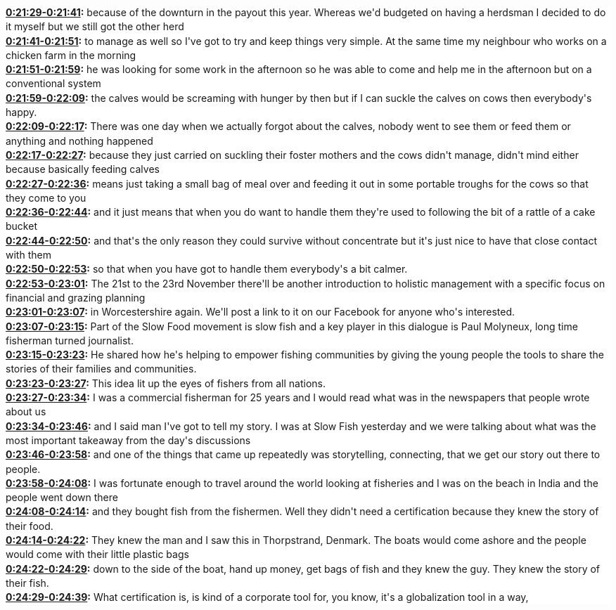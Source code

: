 **[0:21:29-0:21:41](https://soundcloud.com/farmerama-radio/14-farmerama#t=0:21:29):**  because of the downturn in the payout this year. Whereas we'd budgeted on having a herdsman I decided to do it myself but we still got the other herd  
**[0:21:41-0:21:51](https://soundcloud.com/farmerama-radio/14-farmerama#t=0:21:41):**  to manage as well so I've got to try and keep things very simple. At the same time my neighbour who works on a chicken farm in the morning  
**[0:21:51-0:21:59](https://soundcloud.com/farmerama-radio/14-farmerama#t=0:21:51):**  he was looking for some work in the afternoon so he was able to come and help me in the afternoon but on a conventional system  
**[0:21:59-0:22:09](https://soundcloud.com/farmerama-radio/14-farmerama#t=0:21:59):**  the calves would be screaming with hunger by then but if I can suckle the calves on cows then everybody's happy.  
**[0:22:09-0:22:17](https://soundcloud.com/farmerama-radio/14-farmerama#t=0:22:09):**  There was one day when we actually forgot about the calves, nobody went to see them or feed them or anything and nothing happened  
**[0:22:17-0:22:27](https://soundcloud.com/farmerama-radio/14-farmerama#t=0:22:17):**  because they just carried on suckling their foster mothers and the cows didn't manage, didn't mind either because basically feeding calves  
**[0:22:27-0:22:36](https://soundcloud.com/farmerama-radio/14-farmerama#t=0:22:27):**  means just taking a small bag of meal over and feeding it out in some portable troughs for the cows so that they come to you  
**[0:22:36-0:22:44](https://soundcloud.com/farmerama-radio/14-farmerama#t=0:22:36):**  and it just means that when you do want to handle them they're used to following the bit of a rattle of a cake bucket  
**[0:22:44-0:22:50](https://soundcloud.com/farmerama-radio/14-farmerama#t=0:22:44):**  and that's the only reason they could survive without concentrate but it's just nice to have that close contact with them  
**[0:22:50-0:22:53](https://soundcloud.com/farmerama-radio/14-farmerama#t=0:22:50):**  so that when you have got to handle them everybody's a bit calmer.  
**[0:22:53-0:23:01](https://soundcloud.com/farmerama-radio/14-farmerama#t=0:22:53):**  The 21st to the 23rd November there'll be another introduction to holistic management with a specific focus on financial and grazing planning  
**[0:23:01-0:23:07](https://soundcloud.com/farmerama-radio/14-farmerama#t=0:23:01):**  in Worcestershire again. We'll post a link to it on our Facebook for anyone who's interested.  
**[0:23:07-0:23:15](https://soundcloud.com/farmerama-radio/14-farmerama#t=0:23:07):**  Part of the Slow Food movement is slow fish and a key player in this dialogue is Paul Molyneux, long time fisherman turned journalist.  
**[0:23:15-0:23:23](https://soundcloud.com/farmerama-radio/14-farmerama#t=0:23:15):**  He shared how he's helping to empower fishing communities by giving the young people the tools to share the stories of their families and communities.  
**[0:23:23-0:23:27](https://soundcloud.com/farmerama-radio/14-farmerama#t=0:23:23):**  This idea lit up the eyes of fishers from all nations.  
**[0:23:27-0:23:34](https://soundcloud.com/farmerama-radio/14-farmerama#t=0:23:27):**  I was a commercial fisherman for 25 years and I would read what was in the newspapers that people wrote about us  
**[0:23:34-0:23:46](https://soundcloud.com/farmerama-radio/14-farmerama#t=0:23:34):**  and I said man I've got to tell my story. I was at Slow Fish yesterday and we were talking about what was the most important takeaway from the day's discussions  
**[0:23:46-0:23:58](https://soundcloud.com/farmerama-radio/14-farmerama#t=0:23:46):**  and one of the things that came up repeatedly was storytelling, connecting, that we get our story out there to people.  
**[0:23:58-0:24:08](https://soundcloud.com/farmerama-radio/14-farmerama#t=0:23:58):**  I was fortunate enough to travel around the world looking at fisheries and I was on the beach in India and the people went down there  
**[0:24:08-0:24:14](https://soundcloud.com/farmerama-radio/14-farmerama#t=0:24:08):**  and they bought fish from the fishermen. Well they didn't need a certification because they knew the story of their food.  
**[0:24:14-0:24:22](https://soundcloud.com/farmerama-radio/14-farmerama#t=0:24:14):**  They knew the man and I saw this in Thorpstrand, Denmark. The boats would come ashore and the people would come with their little plastic bags  
**[0:24:22-0:24:29](https://soundcloud.com/farmerama-radio/14-farmerama#t=0:24:22):**  down to the side of the boat, hand up money, get bags of fish and they knew the guy. They knew the story of their fish.  
**[0:24:29-0:24:39](https://soundcloud.com/farmerama-radio/14-farmerama#t=0:24:29):**  What certification is, is kind of a corporate tool for, you know, it's a globalization tool in a way,  